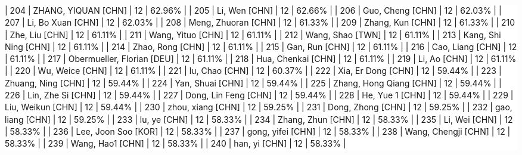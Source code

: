 |  204  | ZHANG, YIQUAN [CHN] |  12 |  62.96% |
|  205  | Li, Wen [CHN] |  12 |  62.66% |
|  206  | Guo, Cheng [CHN] |  12 |  62.03% |
|  207  | Li, Bo Xuan [CHN] |  12 |  62.03% |
|  208  | Meng, Zhuoran [CHN] |  12 |  61.33% |
|  209  | Zhang, Kun [CHN] |  12 |  61.33% |
|  210  | Zhe, Liu [CHN] |  12 |  61.11% |
|  211  | Wang, Yituo [CHN] |  12 |  61.11% |
|  212  | Wang, Shao [TWN] |  12 |  61.11% |
|  213  | Kang, Shi Ning [CHN] |  12 |  61.11% |
|  214  | Zhao, Rong [CHN] |  12 |  61.11% |
|  215  | Gan, Run [CHN] |  12 |  61.11% |
|  216  | Cao, Liang [CHN] |  12 |  61.11% |
|  217  | Obermueller, Florian [DEU] |  12 |  61.11% |
|  218  | Hua, Chenkai [CHN] |  12 |  61.11% |
|  219  | Li, Ao [CHN] |  12 |  61.11% |
|  220  | Wu, Weice [CHN] |  12 |  61.11% |
|  221  | lu, Chao [CHN] |  12 |  60.37% |
|  222  | Xia, Er Dong [CHN] |  12 |  59.44% |
|  223  | Zhuang, Ning [CHN] |  12 |  59.44% |
|  224  | Yan, Shuai [CHN] |  12 |  59.44% |
|  225  | Zhang, Hong Qiang [CHN] |  12 |  59.44% |
|  226  | Lin, Zhe Si [CHN] |  12 |  59.44% |
|  227  | Dong, Lin Feng [CHN] |  12 |  59.44% |
|  228  | He, Yue 1 [CHN] |  12 |  59.44% |
|  229  | Liu, Weikun [CHN] |  12 |  59.44% |
|  230  | zhou, xiang [CHN] |  12 |  59.25% |
|  231  | Dong, Zhong [CHN] |  12 |  59.25% |
|  232  | gao, liang [CHN] |  12 |  59.25% |
|  233  | lu, ye [CHN] |  12 |  58.33% |
|  234  | Zhang, Zhun [CHN] |  12 |  58.33% |
|  235  | Li, Wei [CHN] |  12 |  58.33% |
|  236  | Lee, Joon Soo [KOR] |  12 |  58.33% |
|  237  | gong, yifei [CHN] |  12 |  58.33% |
|  238  | Wang, Chengji [CHN] |  12 |  58.33% |
|  239  | Wang, Hao1 [CHN] |  12 |  58.33% |
|  240  | han, yi [CHN] |  12 |  58.33% |